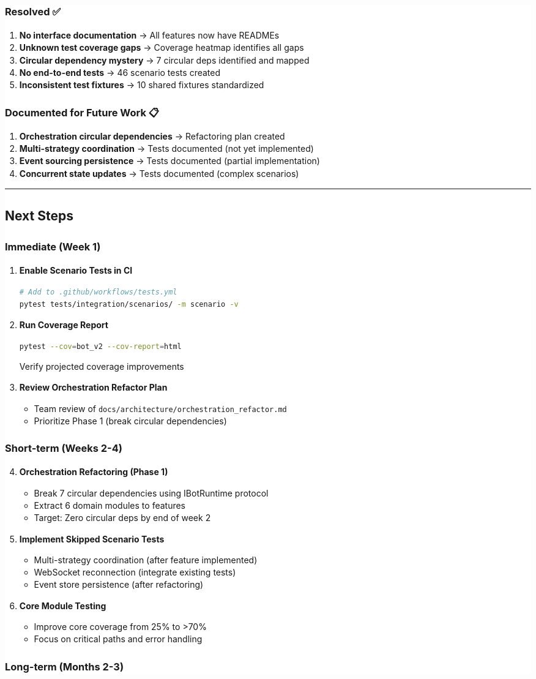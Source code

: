 ### Resolved ✅

1. **No interface documentation** → All features now have READMEs
2. **Unknown test coverage gaps** → Coverage heatmap identifies all gaps
3. **Circular dependency mystery** → 7 circular deps identified and mapped
4. **No end-to-end tests** → 46 scenario tests created
5. **Inconsistent test fixtures** → 10 shared fixtures standardized

### Documented for Future Work 📋

1. **Orchestration circular dependencies** → Refactoring plan created
2. **Multi-strategy coordination** → Tests documented (not yet implemented)
3. **Event sourcing persistence** → Tests documented (partial implementation)
4. **Concurrent state updates** → Tests documented (complex scenarios)

---

## Next Steps

### Immediate (Week 1)

1. **Enable Scenario Tests in CI**
   ```bash
   # Add to .github/workflows/tests.yml
   pytest tests/integration/scenarios/ -m scenario -v
   ```

2. **Run Coverage Report**
   ```bash
   pytest --cov=bot_v2 --cov-report=html
   ```
   Verify projected coverage improvements

3. **Review Orchestration Refactor Plan**
   - Team review of `docs/architecture/orchestration_refactor.md`
   - Prioritize Phase 1 (break circular dependencies)

### Short-term (Weeks 2-4)

4. **Orchestration Refactoring (Phase 1)**
   - Break 7 circular dependencies using IBotRuntime protocol
   - Extract 6 domain modules to features
   - Target: Zero circular deps by end of week 2

5. **Implement Skipped Scenario Tests**
   - Multi-strategy coordination (after feature implemented)
   - WebSocket reconnection (integrate existing tests)
   - Event store persistence (after refactoring)

6. **Core Module Testing**
   - Improve core coverage from 25% to >70%
   - Focus on critical paths and error handling

### Long-term (Months 2-3)
